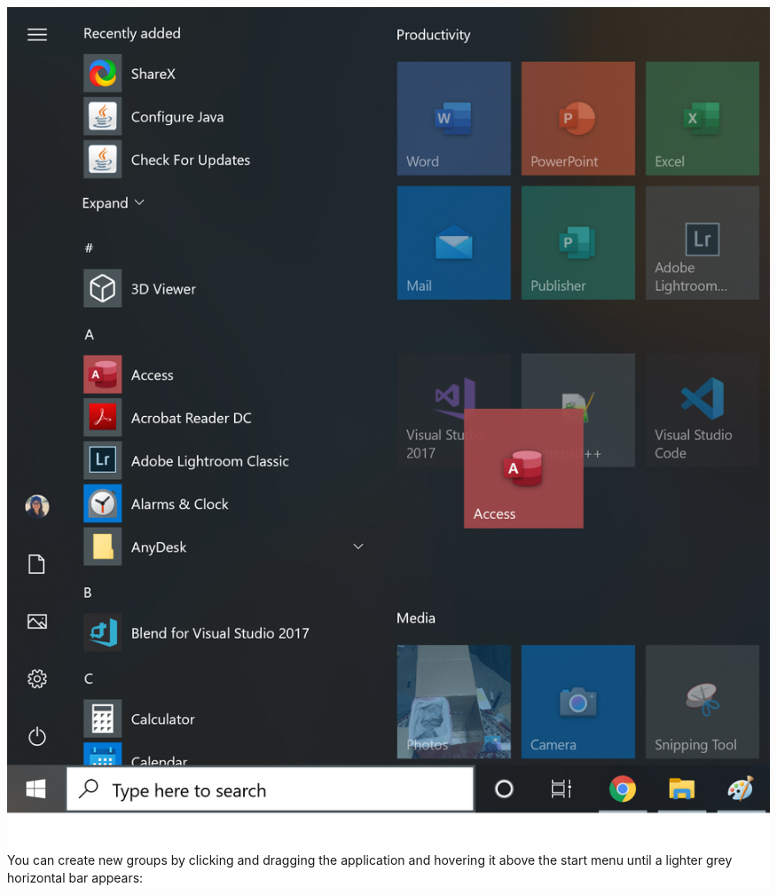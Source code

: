   <img src="../../../assets/articles/post-images/organisingYourComputerToIncreaseProductivity/start-drag.png" alt="image" class="image"/>  
</div>


You can create new groups by clicking and dragging the application and hovering it above the start menu until a lighter grey horizontal bar appears:
  